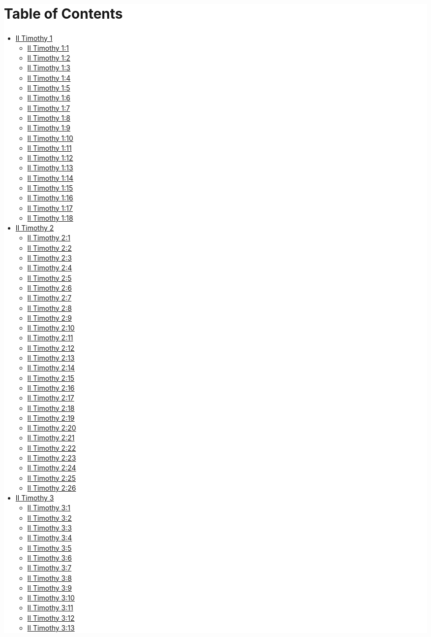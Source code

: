 
# Table of Contents

-   [II Timothy 1](#org3fba031)
    -   [II Timothy 1:1](#org2c7f94e)
    -   [II Timothy 1:2](#orgd7e7f5a)
    -   [II Timothy 1:3](#org6b4d181)
    -   [II Timothy 1:4](#org56a1200)
    -   [II Timothy 1:5](#org36428e0)
    -   [II Timothy 1:6](#org7730d62)
    -   [II Timothy 1:7](#org5f78920)
    -   [II Timothy 1:8](#org2b8d078)
    -   [II Timothy 1:9](#org34b381a)
    -   [II Timothy 1:10](#org616e7d6)
    -   [II Timothy 1:11](#org7a9dc4f)
    -   [II Timothy 1:12](#org9a30c16)
    -   [II Timothy 1:13](#orgd68fbc2)
    -   [II Timothy 1:14](#orgbdf68e5)
    -   [II Timothy 1:15](#orge9566ca)
    -   [II Timothy 1:16](#orge784442)
    -   [II Timothy 1:17](#org33f51a7)
    -   [II Timothy 1:18](#orgcbed0dc)
-   [II Timothy 2](#orgc542607)
    -   [II Timothy 2:1](#orgb15ee96)
    -   [II Timothy 2:2](#org81f1e61)
    -   [II Timothy 2:3](#org9a8bb14)
    -   [II Timothy 2:4](#org3f4f5ba)
    -   [II Timothy 2:5](#orgcb45c6d)
    -   [II Timothy 2:6](#org8b8728f)
    -   [II Timothy 2:7](#org03288de)
    -   [II Timothy 2:8](#org8e3dde4)
    -   [II Timothy 2:9](#org9437836)
    -   [II Timothy 2:10](#org9f3f158)
    -   [II Timothy 2:11](#orgf2bcf7a)
    -   [II Timothy 2:12](#org396a390)
    -   [II Timothy 2:13](#orga090586)
    -   [II Timothy 2:14](#orgc0d9b90)
    -   [II Timothy 2:15](#org0929455)
    -   [II Timothy 2:16](#org0dab30a)
    -   [II Timothy 2:17](#org0ce5154)
    -   [II Timothy 2:18](#org8a54430)
    -   [II Timothy 2:19](#orgfe92fa8)
    -   [II Timothy 2:20](#org3093357)
    -   [II Timothy 2:21](#orgfc79752)
    -   [II Timothy 2:22](#org04ef14b)
    -   [II Timothy 2:23](#org49022aa)
    -   [II Timothy 2:24](#org5c6ae47)
    -   [II Timothy 2:25](#orgfe44443)
    -   [II Timothy 2:26](#org4468bb8)
-   [II Timothy 3](#org3b7fb33)
    -   [II Timothy 3:1](#orgf3e0272)
    -   [II Timothy 3:2](#orge078a3b)
    -   [II Timothy 3:3](#orgc35a54d)
    -   [II Timothy 3:4](#org1deb1e4)
    -   [II Timothy 3:5](#orge348c2c)
    -   [II Timothy 3:6](#org49ef133)
    -   [II Timothy 3:7](#org9479ec1)
    -   [II Timothy 3:8](#orgcd98397)
    -   [II Timothy 3:9](#orga750a77)
    -   [II Timothy 3:10](#orge48f76a)
    -   [II Timothy 3:11](#orgee42ff2)
    -   [II Timothy 3:12](#org38bef87)
    -   [II Timothy 3:13](#orgc6ed5e5)